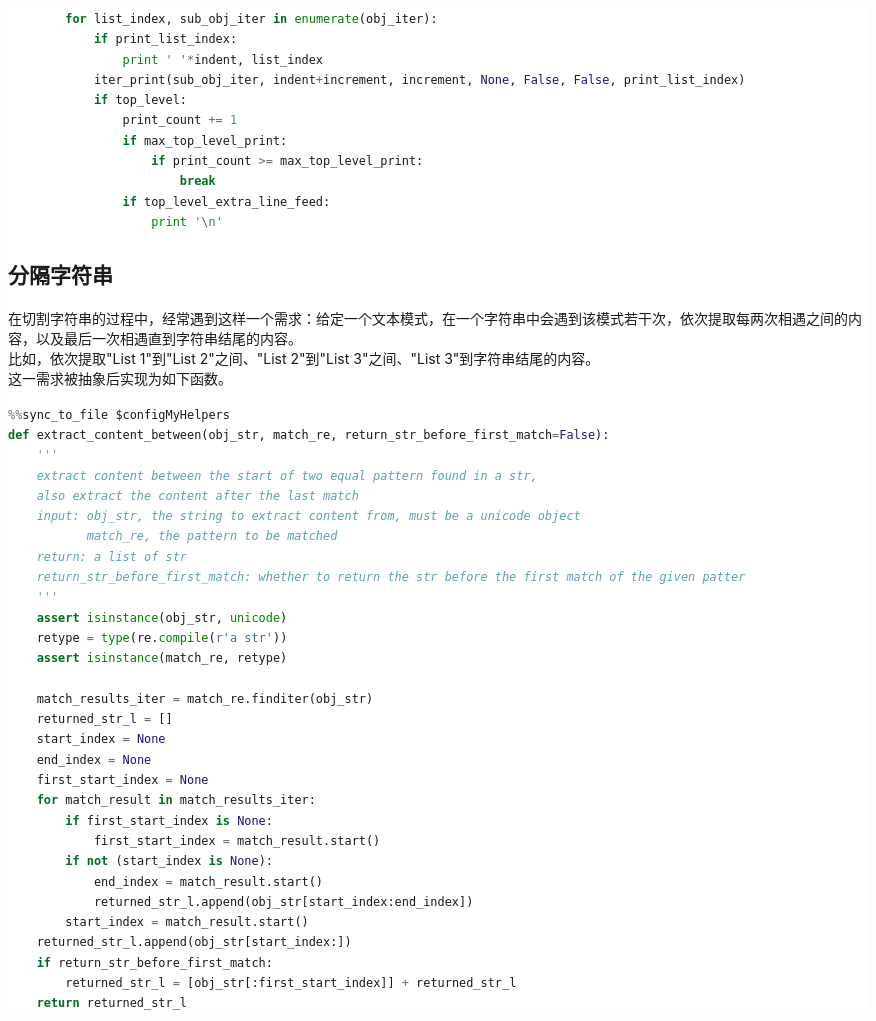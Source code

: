 ```python
        for list_index, sub_obj_iter in enumerate(obj_iter):
            if print_list_index:
                print ' '*indent, list_index
            iter_print(sub_obj_iter, indent+increment, increment, None, False, False, print_list_index)
            if top_level:
                print_count += 1
                if max_top_level_print:
                    if print_count >= max_top_level_print:
                        break
                if top_level_extra_line_feed:
                    print '\n'
```

## 分隔字符串

在切割字符串的过程中，经常遇到这样一个需求：给定一个文本模式，在一个字符串中会遇到该模式若干次，依次提取每两次相遇之间的内容，以及最后一次相遇直到字符串结尾的内容。  
比如，依次提取"List 1"到"List 2"之间、"List 2"到"List 3"之间、"List 3"到字符串结尾的内容。  
这一需求被抽象后实现为如下函数。


```python
%%sync_to_file $configMyHelpers
def extract_content_between(obj_str, match_re, return_str_before_first_match=False):
    '''
    extract content between the start of two equal pattern found in a str,
    also extract the content after the last match
    input: obj_str, the string to extract content from, must be a unicode object
           match_re, the pattern to be matched
    return: a list of str
    return_str_before_first_match: whether to return the str before the first match of the given patter
    '''
    assert isinstance(obj_str, unicode)
    retype = type(re.compile(r'a str'))
    assert isinstance(match_re, retype)
    
    match_results_iter = match_re.finditer(obj_str)
    returned_str_l = []
    start_index = None
    end_index = None
    first_start_index = None
    for match_result in match_results_iter:
        if first_start_index is None:
            first_start_index = match_result.start()
        if not (start_index is None):
            end_index = match_result.start()
            returned_str_l.append(obj_str[start_index:end_index])
        start_index = match_result.start()
    returned_str_l.append(obj_str[start_index:])
    if return_str_before_first_match:
        returned_str_l = [obj_str[:first_start_index]] + returned_str_l
    return returned_str_l
```
